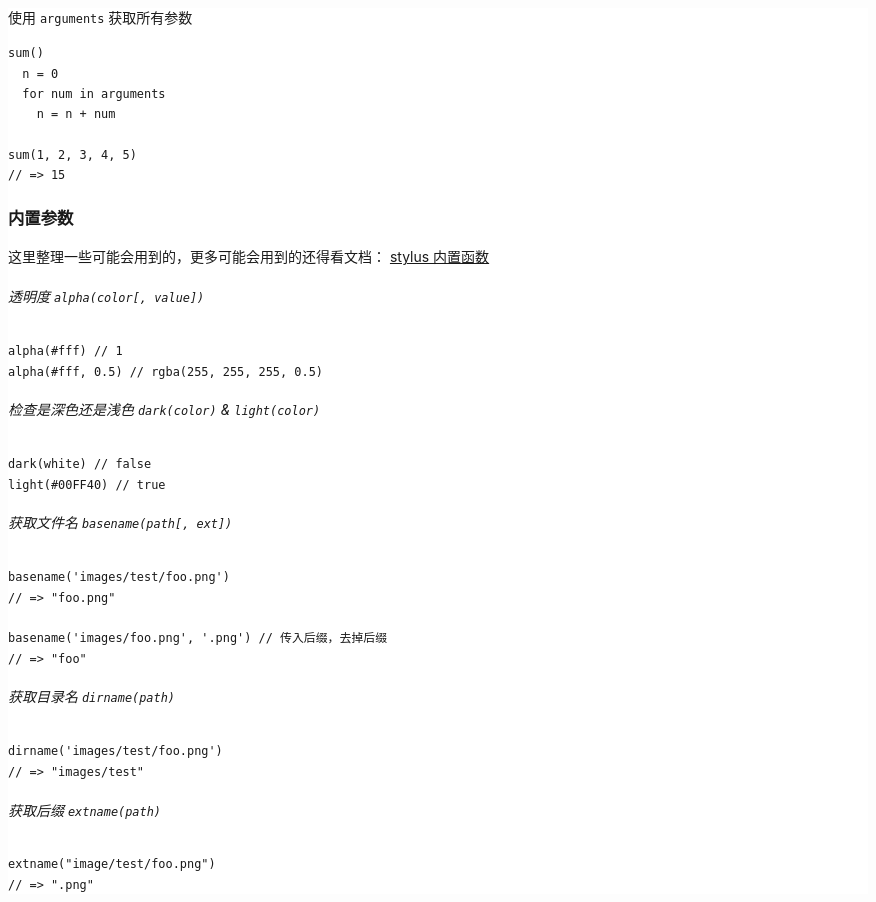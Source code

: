 使用 `arguments` 获取所有参数

```stylus
sum()
  n = 0
  for num in arguments
    n = n + num

sum(1, 2, 3, 4, 5)
// => 15
```

### 内置参数

这里整理一些可能会用到的，更多可能会用到的还得看文档：
[stylus 内置函数](https://www.stylus-lang.cn/docs/bifs.html)

###### 透明度 `alpha(color[, value])`

```stylus
alpha(#fff) // 1
alpha(#fff, 0.5) // rgba(255, 255, 255, 0.5)
```

###### 检查是深色还是浅色 `dark(color)` & `light(color)`

```stylus
dark(white) // false
light(#00FF40) // true
```

###### 获取文件名 `basename(path[, ext])`

```stylus
basename('images/test/foo.png')
// => "foo.png"

basename('images/foo.png', '.png') // 传入后缀，去掉后缀
// => "foo"
```

###### 获取目录名 `dirname(path)`

```stylus
dirname('images/test/foo.png')
// => "images/test"
```

###### 获取后缀 `extname(path)`

```stylus
extname("image/test/foo.png")
// => ".png"
```
